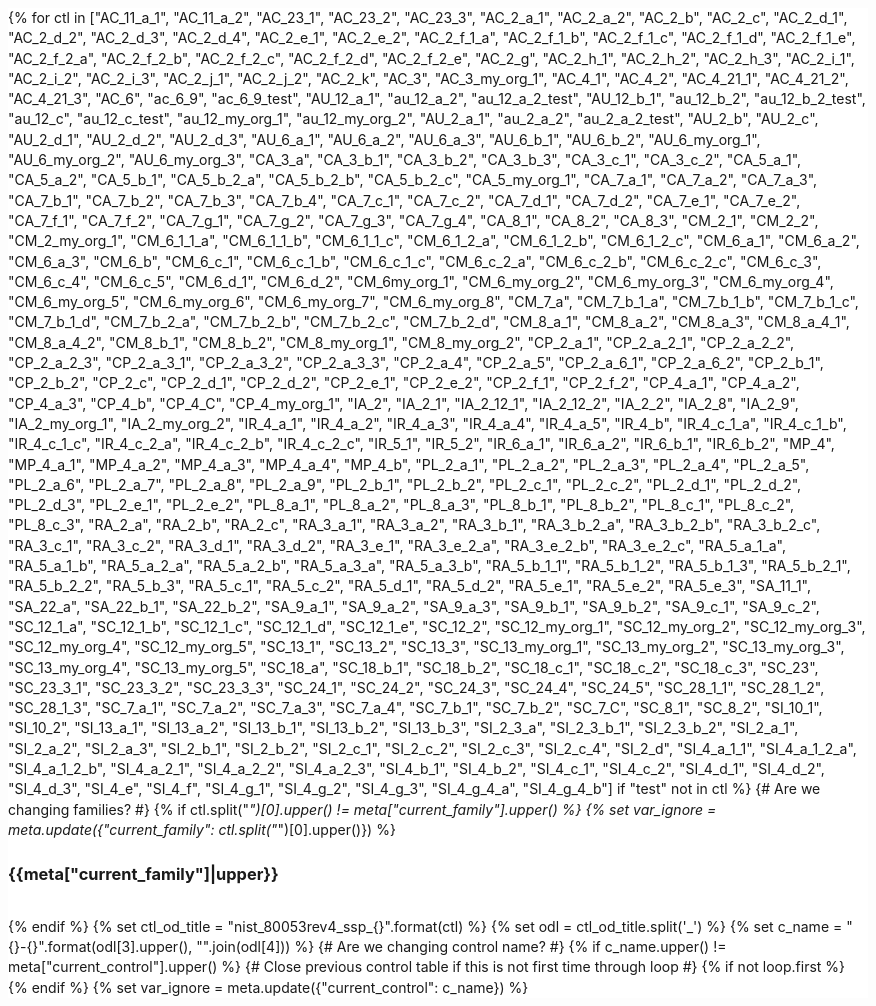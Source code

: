 {% for ctl in ["AC_11_a_1", "AC_11_a_2", "AC_23_1", "AC_23_2", "AC_23_3", "AC_2_a_1", "AC_2_a_2", "AC_2_b", "AC_2_c", "AC_2_d_1", "AC_2_d_2", "AC_2_d_3", "AC_2_d_4", "AC_2_e_1", "AC_2_e_2", "AC_2_f_1_a", "AC_2_f_1_b", "AC_2_f_1_c", "AC_2_f_1_d", "AC_2_f_1_e", "AC_2_f_2_a", "AC_2_f_2_b", "AC_2_f_2_c", "AC_2_f_2_d", "AC_2_f_2_e", "AC_2_g", "AC_2_h_1", "AC_2_h_2", "AC_2_h_3", "AC_2_i_1", "AC_2_i_2", "AC_2_i_3", "AC_2_j_1", "AC_2_j_2", "AC_2_k", "AC_3", "AC_3_my_org_1", "AC_4_1", "AC_4_2", "AC_4_21_1", "AC_4_21_2", "AC_4_21_3", "AC_6", "ac_6_9", "ac_6_9_test", "AU_12_a_1", "au_12_a_2", "au_12_a_2_test", "AU_12_b_1", "au_12_b_2", "au_12_b_2_test", "au_12_c", "au_12_c_test", "au_12_my_org_1", "au_12_my_org_2", "AU_2_a_1", "au_2_a_2", "au_2_a_2_test", "AU_2_b", "AU_2_c", "AU_2_d_1", "AU_2_d_2", "AU_2_d_3", "AU_6_a_1", "AU_6_a_2", "AU_6_a_3", "AU_6_b_1", "AU_6_b_2", "AU_6_my_org_1", "AU_6_my_org_2", "AU_6_my_org_3", "CA_3_a", "CA_3_b_1", "CA_3_b_2", "CA_3_b_3", "CA_3_c_1", "CA_3_c_2", "CA_5_a_1", "CA_5_a_2", "CA_5_b_1", "CA_5_b_2_a", "CA_5_b_2_b", "CA_5_b_2_c", "CA_5_my_org_1", "CA_7_a_1", "CA_7_a_2", "CA_7_a_3", "CA_7_b_1", "CA_7_b_2", "CA_7_b_3", "CA_7_b_4", "CA_7_c_1", "CA_7_c_2", "CA_7_d_1", "CA_7_d_2", "CA_7_e_1", "CA_7_e_2", "CA_7_f_1", "CA_7_f_2", "CA_7_g_1", "CA_7_g_2", "CA_7_g_3", "CA_7_g_4", "CA_8_1", "CA_8_2", "CA_8_3", "CM_2_1", "CM_2_2", "CM_2_my_org_1", "CM_6_1_1_a", "CM_6_1_1_b", "CM_6_1_1_c", "CM_6_1_2_a", "CM_6_1_2_b", "CM_6_1_2_c", "CM_6_a_1", "CM_6_a_2", "CM_6_a_3", "CM_6_b", "CM_6_c_1", "CM_6_c_1_b", "CM_6_c_1_c", "CM_6_c_2_a", "CM_6_c_2_b", "CM_6_c_2_c", "CM_6_c_3", "CM_6_c_4", "CM_6_c_5", "CM_6_d_1", "CM_6_d_2", "CM_6my_org_1", "CM_6_my_org_2", "CM_6_my_org_3", "CM_6_my_org_4", "CM_6_my_org_5", "CM_6_my_org_6", "CM_6_my_org_7", "CM_6_my_org_8", "CM_7_a", "CM_7_b_1_a", "CM_7_b_1_b", "CM_7_b_1_c", "CM_7_b_1_d", "CM_7_b_2_a", "CM_7_b_2_b", "CM_7_b_2_c", "CM_7_b_2_d", "CM_8_a_1", "CM_8_a_2", "CM_8_a_3", "CM_8_a_4_1", "CM_8_a_4_2", "CM_8_b_1", "CM_8_b_2", "CM_8_my_org_1", "CM_8_my_org_2", "CP_2_a_1", "CP_2_a_2_1", "CP_2_a_2_2", "CP_2_a_2_3", "CP_2_a_3_1", "CP_2_a_3_2", "CP_2_a_3_3", "CP_2_a_4", "CP_2_a_5", "CP_2_a_6_1", "CP_2_a_6_2", "CP_2_b_1", "CP_2_b_2", "CP_2_c", "CP_2_d_1", "CP_2_d_2", "CP_2_e_1", "CP_2_e_2", "CP_2_f_1", "CP_2_f_2", "CP_4_a_1", "CP_4_a_2", "CP_4_a_3", "CP_4_b", "CP_4_C", "CP_4_my_org_1", "IA_2", "IA_2_1", "IA_2_12_1", "IA_2_12_2", "IA_2_2", "IA_2_8", "IA_2_9", "IA_2_my_org_1", "IA_2_my_org_2", "IR_4_a_1", "IR_4_a_2", "IR_4_a_3", "IR_4_a_4", "IR_4_a_5", "IR_4_b", "IR_4_c_1_a", "IR_4_c_1_b", "IR_4_c_1_c", "IR_4_c_2_a", "IR_4_c_2_b", "IR_4_c_2_c", "IR_5_1", "IR_5_2", "IR_6_a_1", "IR_6_a_2", "IR_6_b_1", "IR_6_b_2", "MP_4", "MP_4_a_1", "MP_4_a_2", "MP_4_a_3", "MP_4_a_4", "MP_4_b", "PL_2_a_1", "PL_2_a_2", "PL_2_a_3", "PL_2_a_4", "PL_2_a_5", "PL_2_a_6", "PL_2_a_7", "PL_2_a_8", "PL_2_a_9", "PL_2_b_1", "PL_2_b_2", "PL_2_c_1", "PL_2_c_2", "PL_2_d_1", "PL_2_d_2", "PL_2_d_3", "PL_2_e_1", "PL_2_e_2", "PL_8_a_1", "PL_8_a_2", "PL_8_a_3", "PL_8_b_1", "PL_8_b_2", "PL_8_c_1", "PL_8_c_2", "PL_8_c_3", "RA_2_a", "RA_2_b", "RA_2_c", "RA_3_a_1", "RA_3_a_2", "RA_3_b_1", "RA_3_b_2_a", "RA_3_b_2_b", "RA_3_b_2_c", "RA_3_c_1", "RA_3_c_2", "RA_3_d_1", "RA_3_d_2", "RA_3_e_1", "RA_3_e_2_a", "RA_3_e_2_b", "RA_3_e_2_c", "RA_5_a_1_a", "RA_5_a_1_b", "RA_5_a_2_a", "RA_5_a_2_b", "RA_5_a_3_a", "RA_5_a_3_b", "RA_5_b_1_1", "RA_5_b_1_2", "RA_5_b_1_3", "RA_5_b_2_1", "RA_5_b_2_2", "RA_5_b_3", "RA_5_c_1", "RA_5_c_2", "RA_5_d_1", "RA_5_d_2", "RA_5_e_1", "RA_5_e_2", "RA_5_e_3", "SA_11_1", "SA_22_a", "SA_22_b_1", "SA_22_b_2", "SA_9_a_1", "SA_9_a_2", "SA_9_a_3", "SA_9_b_1", "SA_9_b_2", "SA_9_c_1", "SA_9_c_2", "SC_12_1_a", "SC_12_1_b", "SC_12_1_c", "SC_12_1_d", "SC_12_1_e", "SC_12_2", "SC_12_my_org_1", "SC_12_my_org_2", "SC_12_my_org_3", "SC_12_my_org_4", "SC_12_my_org_5", "SC_13_1", "SC_13_2", "SC_13_3", "SC_13_my_org_1", "SC_13_my_org_2", "SC_13_my_org_3", "SC_13_my_org_4", "SC_13_my_org_5", "SC_18_a", "SC_18_b_1", "SC_18_b_2", "SC_18_c_1", "SC_18_c_2", "SC_18_c_3", "SC_23", "SC_23_3_1", "SC_23_3_2", "SC_23_3_3", "SC_24_1", "SC_24_2", "SC_24_3", "SC_24_4", "SC_24_5", "SC_28_1_1", "SC_28_1_2", "SC_28_1_3", "SC_7_a_1", "SC_7_a_2", "SC_7_a_3", "SC_7_a_4", "SC_7_b_1", "SC_7_b_2", "SC_7_C", "SC_8_1", "SC_8_2", "SI_10_1", "SI_10_2", "SI_13_a_1", "SI_13_a_2", "SI_13_b_1", "SI_13_b_2", "SI_13_b_3", "SI_2_3_a", "SI_2_3_b_1", "SI_2_3_b_2", "SI_2_a_1", "SI_2_a_2", "SI_2_a_3", "SI_2_b_1", "SI_2_b_2", "SI_2_c_1", "SI_2_c_2", "SI_2_c_3", "SI_2_c_4", "SI_2_d", "SI_4_a_1_1", "SI_4_a_1_2_a", "SI_4_a_1_2_b", "SI_4_a_2_1", "SI_4_a_2_2", "SI_4_a_2_3", "SI_4_b_1", "SI_4_b_2", "SI_4_c_1", "SI_4_c_2", "SI_4_d_1", "SI_4_d_2", "SI_4_d_3", "SI_4_e", "SI_4_f", "SI_4_g_1", "SI_4_g_2", "SI_4_g_3", "SI_4_g_4_a", "SI_4_g_4_b"]
   if "test" not in ctl %}
  {# Are we changing families? #}
  {% if ctl.split("_")[0].upper() != meta["current_family"].upper() %}
    {% set var_ignore = meta.update({"current_family": ctl.split("_")[0].upper()}) %}
    <h3 style="margin-bottom: 30px;">{{meta["current_family"]|upper}}</h3>
  {% endif %}
  {% set ctl_od_title = "nist_80053rev4_ssp_{}".format(ctl) %}
  {% set odl = ctl_od_title.split('_') %}
  {% set c_name = "{}-{}".format(odl[3].upper(), "".join(odl[4])) %}
  {# Are we changing control name? #}
  {% if c_name.upper() != meta["current_control"].upper() %}
    {# Close previous control table if this is not first time through loop #}
    {% if not loop.first %}
      </table>
    {% endif %}
    {% set var_ignore = meta.update({"current_control": c_name}) %}